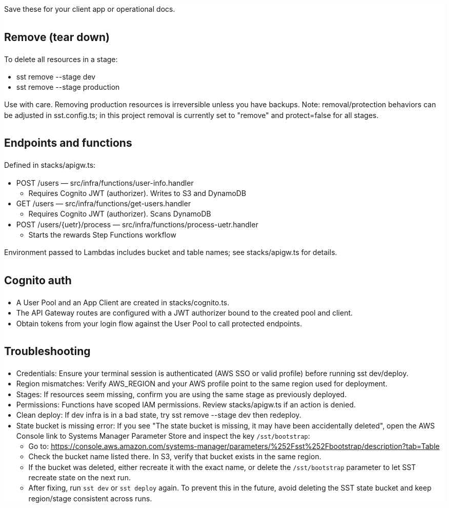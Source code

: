 Save these for your client app or operational docs.


## Remove (tear down)

To delete all resources in a stage:

- sst remove --stage dev
- sst remove --stage production

Use with care. Removing production resources is irreversible unless you have backups. Note: removal/protection behaviors can be adjusted in sst.config.ts; in this project removal is currently set to "remove" and protect=false for all stages.


## Endpoints and functions

Defined in stacks/apigw.ts:

- POST /users — src/infra/functions/user-info.handler
  - Requires Cognito JWT (authorizer). Writes to S3 and DynamoDB
- GET /users — src/infra/functions/get-users.handler
  - Requires Cognito JWT (authorizer). Scans DynamoDB
- POST /users/{uetr}/process — src/infra/functions/process-uetr.handler
  - Starts the rewards Step Functions workflow

Environment passed to Lambdas includes bucket and table names; see stacks/apigw.ts for details.


## Cognito auth

- A User Pool and an App Client are created in stacks/cognito.ts.
- The API Gateway routes are configured with a JWT authorizer bound to the created pool and client.
- Obtain tokens from your login flow against the User Pool to call protected endpoints.


## Troubleshooting

- Credentials: Ensure your terminal session is authenticated (AWS SSO or valid profile) before running sst dev/deploy.
- Region mismatches: Verify AWS_REGION and your AWS profile point to the same region used for deployment.
- Stages: If resources seem missing, confirm you are using the same stage as previously deployed.
- Permissions: Functions have scoped IAM permissions. Review stacks/apigw.ts if an action is denied.
- Clean deploy: If dev infra is in a bad state, try sst remove --stage dev then redeploy.
- State bucket is missing error: If you see "The state bucket is missing, it may have been accidentally deleted", open the AWS Console link to Systems Manager Parameter Store and inspect the key `/sst/bootstrap`:
  - Go to: https://console.aws.amazon.com/systems-manager/parameters/%252Fsst%252Fbootstrap/description?tab=Table
  - Check the bucket name listed there. In S3, verify that bucket exists in the same region.
  - If the bucket was deleted, either recreate it with the exact name, or delete the `/sst/bootstrap` parameter to let SST recreate state on the next run.
  - After fixing, run `sst dev` or `sst deploy` again. To prevent this in the future, avoid deleting the SST state bucket and keep region/stage consistent across runs.
